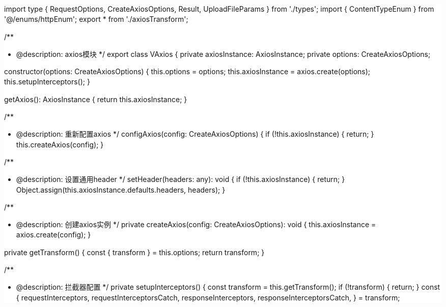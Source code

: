 import type { RequestOptions, CreateAxiosOptions, Result, UploadFileParams } from './types';
import { ContentTypeEnum } from '@/enums/httpEnum';
export * from './axiosTransform';

/**
 * @description:  axios模块
 */
export class VAxios {
  private axiosInstance: AxiosInstance;
  private options: CreateAxiosOptions;

  constructor(options: CreateAxiosOptions) {
    this.options = options;
    this.axiosInstance = axios.create(options);
    this.setupInterceptors();
  }

  getAxios(): AxiosInstance {
    return this.axiosInstance;
  }

  /**
   * @description: 重新配置axios
   */
  configAxios(config: CreateAxiosOptions) {
    if (!this.axiosInstance) {
      return;
    }
    this.createAxios(config);
  }

  /**
   * @description: 设置通用header
   */
  setHeader(headers: any): void {
    if (!this.axiosInstance) {
      return;
    }
    Object.assign(this.axiosInstance.defaults.headers, headers);
  }

  /**
   * @description:  创建axios实例
   */
  private createAxios(config: CreateAxiosOptions): void {
    this.axiosInstance = axios.create(config);
  }

  private getTransform() {
    const { transform } = this.options;
    return transform;
  }

  /**
   * @description: 拦截器配置
   */
  private setupInterceptors() {
    const transform = this.getTransform();
    if (!transform) {
      return;
    }
    const {
      requestInterceptors,
      requestInterceptorsCatch,
      responseInterceptors,
      responseInterceptorsCatch,
    } = transform;
